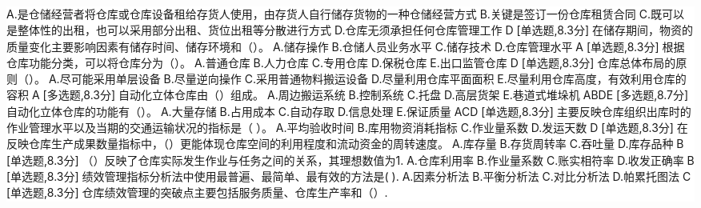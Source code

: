 A.是仓储经营者将仓库或仓库设备租给存货人使用，由存货人自行储存货物的一种仓储经营方式
B.关键是签订一份仓库租赁合同
C.既可以是整体性的出租，也可以采用部分出租、货位出租等分散进行方式
D.仓库无须承担任何仓库管理工作
D
[单选题,8.3分] 在储存期间，物资的质量变化主要影响因素有储存时间、储存环境和（）。
A.储存操作
B.仓储人员业务水平
C.储存技术
D.仓库管理水平
A
[单选题,8.3分] 根据仓库功能分类，可以将仓库分为（）。
A.普通仓库
B.人力仓库
C.专用仓库
D.保税仓库
E.出口监管仓库
D
[单选题,8.3分] 仓库总体布局的原则（）。
A.尽可能采用单层设备
B.尽量逆向操作
C.采用普通物料搬运设备
D.尽量利用仓库平面面积
E.尽量利用仓库高度，有效利用仓库的容积
A
[多选题,8.3分] 自动化立体仓库由（）组成。
A.周边搬运系统
B.控制系统
C.托盘
D.高层货架
E.巷道式堆垛机
ABDE
[多选题,8.7分] 自动化立体仓库的功能有（）。
A.大量存储
B.占用成本
C.自动存取
D.信息处理
E.保证质量
ACD
[单选题,8.3分] 主要反映仓库组织出库时的作业管理水平以及当期的交通运输状况的指标是（ ）。
A.平均验收时间
B.库用物资消耗指标
C.作业量系数
D.发运天数
D
[单选题,8.3分] 在反映仓库生产成果数量指标中，（）更能体现仓库空间的利用程度和流动资金的周转速度。
A.库存量
B.存货周转率
C.吞吐量
D.库存品种
B
[单选题,8.3分] （）反映了仓库实际发生作业与任务之间的关系，其理想数值为1.
A.仓库利用率
B.作业量系数
C.账实相符率
D.收发正确率
B
[单选题,8.3分] 绩效管理指标分析法中使用最普遍、最简单、最有效的方法是( ).
A.因素分析法
B.平衡分析法
C.对比分析法
D.帕累托图法
C
[单选题,8.3分] 仓库绩效管理的突破点主要包括服务质量、仓库生产率和（）.